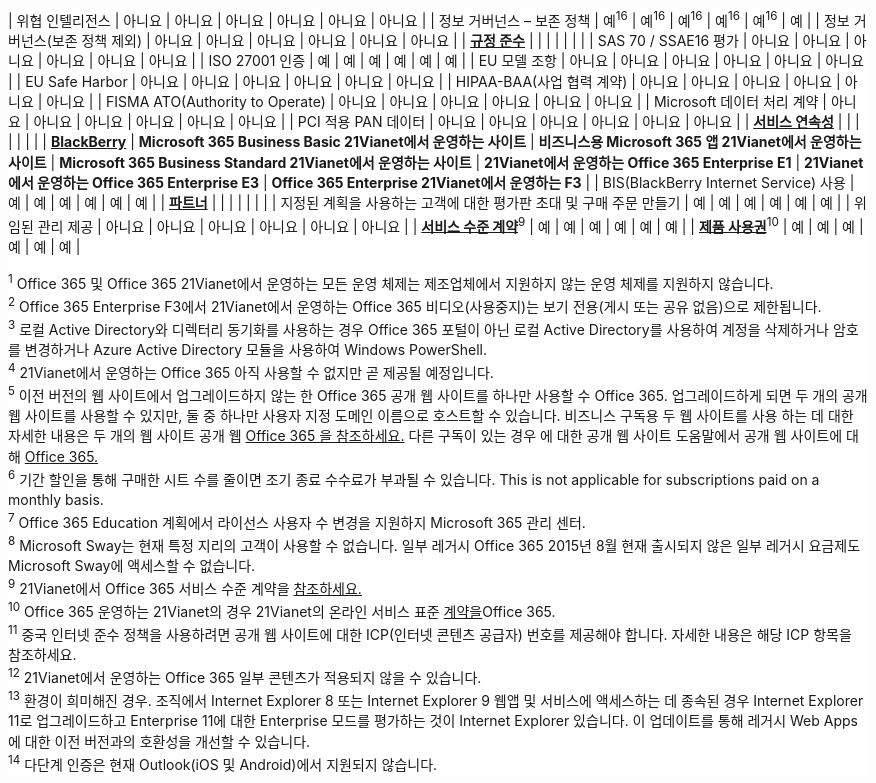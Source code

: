 | 위협 인텔리전스 | 아니요 | 아니요 | 아니요 | 아니요 | 아니요 | 아니요 |
| 정보 거버넌스 – 보존 정책 | 예<sup>16</sup> | 예<sup>16</sup> | 예<sup>16</sup> | 예<sup>16</sup> | 예<sup>16</sup> | 예 |
| 정보 거버넌스(보존 정책 제외) | 아니요 | 아니요 | 아니요 | 아니요 | 아니요 | 아니요 |
| **[규정 준수](/microsoft-365/compliance/offering-home)** | | | | | | |
| SAS 70 / SSAE16 평가 | 아니요 | 아니요 | 아니요 | 아니요 | 아니요 | 아니요 |
| ISO 27001 인증 | 예 | 예 | 예 | 예 | 예 | 예 |
| EU 모델 조항 | 아니요 | 아니요 | 아니요 | 아니요 | 아니요 | 아니요 |
| EU Safe Harbor | 아니요 | 아니요 | 아니요 | 아니요 | 아니요 | 아니요 |
| HIPAA-BAA(사업 협력 계약) | 아니요 | 아니요 | 아니요 | 아니요 | 아니요 | 아니요 |
| FISMA ATO(Authority to Operate) | 아니요 | 아니요 | 아니요 | 아니요 | 아니요 | 아니요 |
| Microsoft 데이터 처리 계약 | 아니요 | 아니요 | 아니요 | 아니요 | 아니요 | 아니요 |
| PCI 적용 PAN 데이터 | 아니요 | 아니요 | 아니요 | 아니요 | 아니요 | 아니요 |
| **[서비스 연속성](service-health-and-continuity.md)** | | | | | | |
| **[BlackBerry](blackberry.md)** | **Microsoft 365 Business Basic 21Vianet에서 운영하는 사이트** | **비즈니스용 Microsoft 365 앱 21Vianet에서 운영하는 사이트** | **Microsoft 365 Business Standard 21Vianet에서 운영하는 사이트** | **21Vianet에서 운영하는 Office 365 Enterprise E1** | **21Vianet에서 운영하는 Office 365 Enterprise E3** | **Office 365 Enterprise 21Vianet에서 운영하는 F3** |
| BIS(BlackBerry Internet Service) 사용 | 예 | 예 | 예 | 예 | 예 | 예 |
| **[파트너](partners.md)** | | | | | | |
| 지정된 계획을 사용하는 고객에 대한 평가판 초대 및 구매 주문 만들기 | 예 | 예 | 예 | 예 | 예 | 예 |
| 위임된 관리 제공 | 아니요 | 아니요 | 아니요 | 아니요 | 아니요 | 아니요 |
| **[서비스 수준 계약](service-level-agreement.md)**<sup>9</sup> | 예 | 예 | 예 | 예 | 예 | 예 |
| **[제품 사용권](product-use-rights.md)**<sup>10</sup> | 예 | 예 | 예 | 예 | 예 | 예 |

<sup>1</sup> Office 365 및 Office 365 21Vianet에서 운영하는 모든 운영 체제는 제조업체에서 지원하지 않는 운영 체제를 지원하지 않습니다.<br/>
<sup>2</sup> Office 365 Enterprise F3에서 21Vianet에서 운영하는 Office 365 비디오(사용[](/stream/migrate-from-office-365)중지)는 보기 전용(게시 또는 공유 없음)으로 제한됩니다. <br/>
<sup>3</sup> 로컬 Active Directory와 디렉터리 동기화를 사용하는 경우 Office 365 포털이 아닌 로컬 Active Directory를 사용하여 계정을 삭제하거나 암호를 변경하거나 Azure Active Directory 모듈을 사용하여 Windows PowerShell. <br/>
<sup>4</sup> 21Vianet에서 운영하는 Office 365 아직 사용할 수 없지만 곧 제공될 예정입니다. <br/>
<sup>5</sup> 이전 버전의 웹 사이트에서 업그레이드하지 않는 한 Office 365 공개 웹 사이트를 하나만 사용할 수 Office 365. 업그레이드하게 되면 두 개의 공개 웹 사이트를 사용할 수 있지만, 둘 중 하나만 사용자 지정 도메인 이름으로 호스트할 수 있습니다. 비즈니스 구독용 두 웹 사이트를 사용 하는 데 대한 자세한 내용은 두 개의 웹 사이트 공개 웹 [Office 365 을 참조하세요.](https://support.office.com/article/a8178510-501d-4bd8-9921-b04f2e9517a5) 다른 구독이 있는 경우 에 대한 공개 웹 사이트 도움말에서 공개 웹 사이트에 대해 [Office 365.](https://support.office.com/article/a8178510-501d-4bd8-9921-b04f2e9517a5)<br/>
<sup>6</sup> 기간 할인을 통해 구매한 시트 수를 줄이면 조기 종료 수수료가 부과될 수 있습니다. This is not applicable for subscriptions paid on a monthly basis.<br/>
<sup>7</sup> Office 365 Education 계획에서 라이선스 사용자 수 변경을 지원하지 Microsoft 365 관리 센터.<br/>
<sup>8</sup> Microsoft Sway는 현재 특정 지리의 고객이 사용할 수 없습니다. 일부 레거시 Office 365 2015년 8월 현재 출시되지 않은 일부 레거시 요금제도 Microsoft Sway에 액세스할 수 없습니다. <br/>
<sup>9</sup> 21Vianet에서 Office 365 서비스 수준 계약을 [참조하세요.](https://www.21vbluecloud.com/office365/O365-SLA/)<br/>
<sup>10</sup> Office 365 운영하는 21Vianet의 경우 21Vianet의 온라인 서비스 표준 [계약을](https://www.21vbluecloud.com/office365/O365-AgreeWebDir/)Office 365.
<br/>
<sup>11</sup> 중국 인터넷 준수 정책을 사용하려면 공개 웹 사이트에 대한 ICP(인터넷 콘텐츠 공급자) 번호를 제공해야 합니다. 자세한 내용은 해당 ICP 항목을 참조하세요. <br/>
<sup>12</sup> 21Vianet에서 운영하는 Office 365 일부 콘텐츠가 적용되지 않을 수 있습니다.<br/>
<sup>13</sup> 환경이 희미해진 경우. 조직에서 Internet Explorer 8 또는 Internet Explorer 9 웹앱 및 서비스에 액세스하는 데 종속된 경우 Internet Explorer 11로 업그레이드하고 Enterprise 11에 대한 Enterprise 모드를 평가하는 것이 Internet Explorer 있습니다. 이 업데이트를 통해 레거시 Web Apps에 대한 이전 버전과의 호환성을 개선할 수 있습니다. <br/>
<sup>14</sup> 다단계 인증은 현재 Outlook(iOS 및 Android)에서 지원되지 않습니다. <br/>